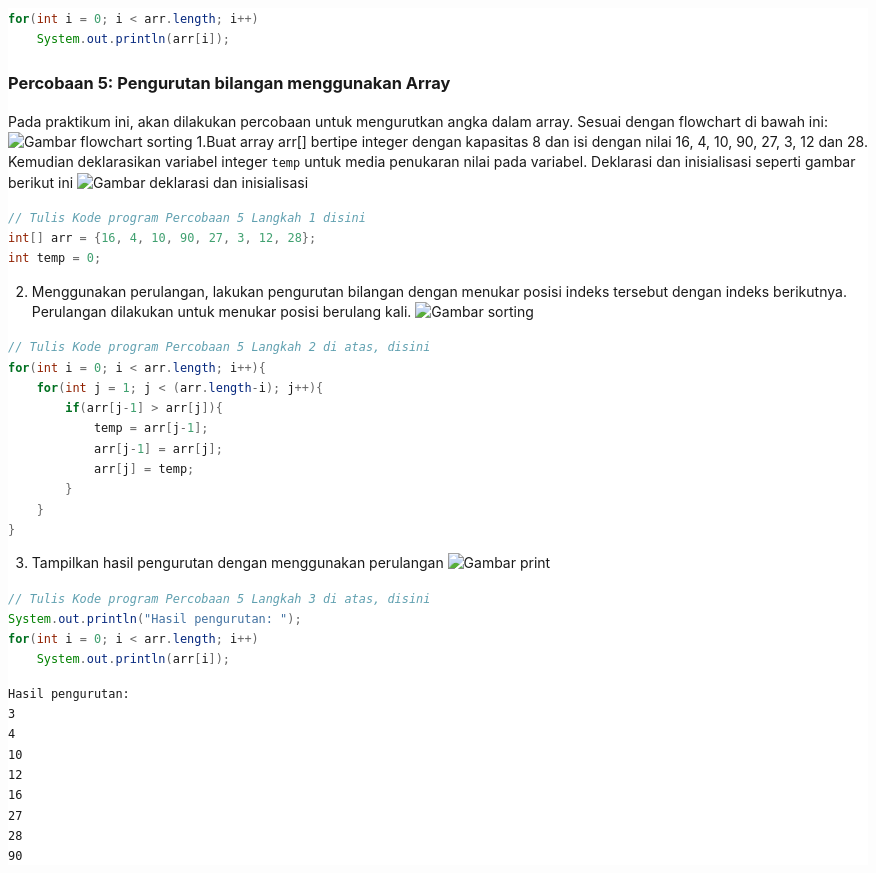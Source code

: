 ```Java
for(int i = 0; i < arr.length; i++)
    System.out.println(arr[i]);

```

### Percobaan 5: Pengurutan bilangan menggunakan Array
Pada praktikum ini, akan dilakukan percobaan untuk mengurutkan angka dalam array. Sesuai dengan flowchart di bawah ini:
![Gambar flowchart sorting](images/FCpercobaan5.png)
1.Buat array arr[] bertipe integer dengan kapasitas 8 dan isi dengan nilai 16, 4, 10, 90, 27, 3, 12 dan 28. Kemudian deklarasikan variabel integer `temp` untuk media penukaran nilai pada variabel. Deklarasi dan inisialisasi seperti gambar berikut ini
![Gambar deklarasi dan inisialisasi](images/P5L1.png)


```Java
// Tulis Kode program Percobaan 5 Langkah 1 disini
int[] arr = {16, 4, 10, 90, 27, 3, 12, 28};
int temp = 0;
```

2. Menggunakan perulangan, lakukan pengurutan bilangan dengan menukar posisi indeks tersebut dengan indeks berikutnya. Perulangan dilakukan untuk menukar posisi berulang kali. 
![Gambar sorting](images/P5L2.png)


```Java
// Tulis Kode program Percobaan 5 Langkah 2 di atas, disini
for(int i = 0; i < arr.length; i++){
    for(int j = 1; j < (arr.length-i); j++){
        if(arr[j-1] > arr[j]){
            temp = arr[j-1];
            arr[j-1] = arr[j];
            arr[j] = temp;
        }
    }
}
```

3. Tampilkan hasil pengurutan dengan menggunakan perulangan
![Gambar print](images/P5L3.png)


```Java
// Tulis Kode program Percobaan 5 Langkah 3 di atas, disini
System.out.println("Hasil pengurutan: ");
for(int i = 0; i < arr.length; i++)
    System.out.println(arr[i]);

```

    Hasil pengurutan: 
    3
    4
    10
    12
    16
    27
    28
    90
